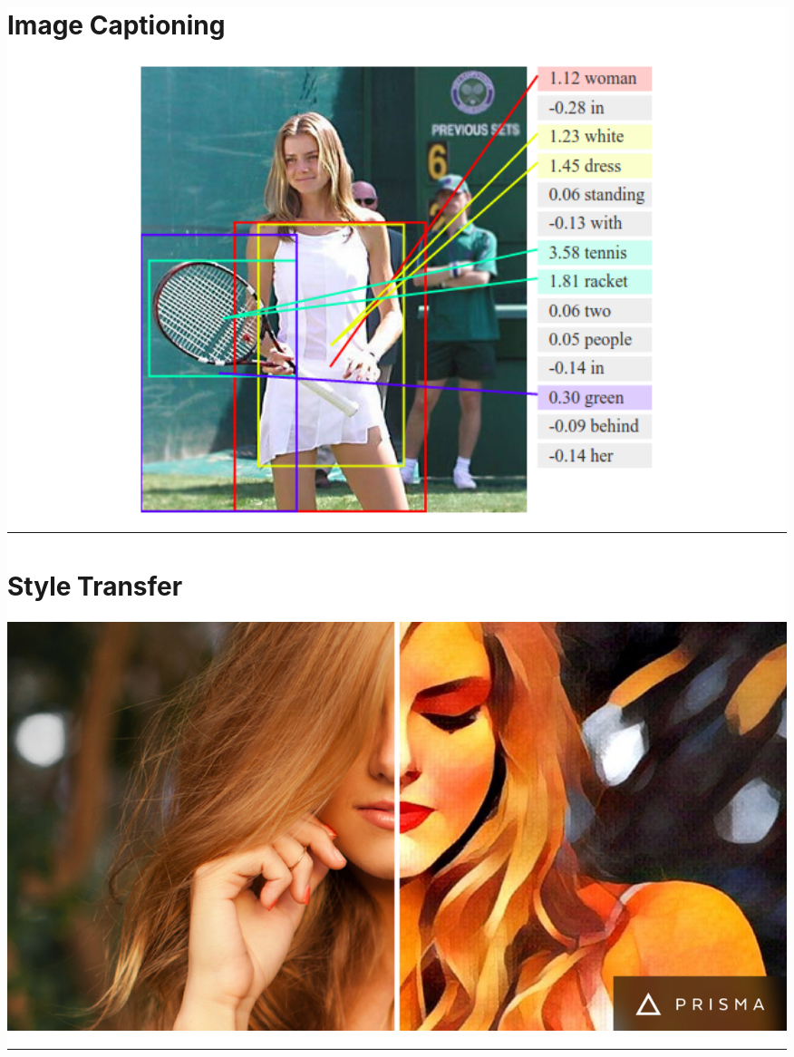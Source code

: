 
# Image Captioning

<p align="center">
	<img src="res/tennis.png" height="500">
</p>

---

# Style Transfer

<p align="center">
	<img src="res/prisma.jpg">
</p>

---